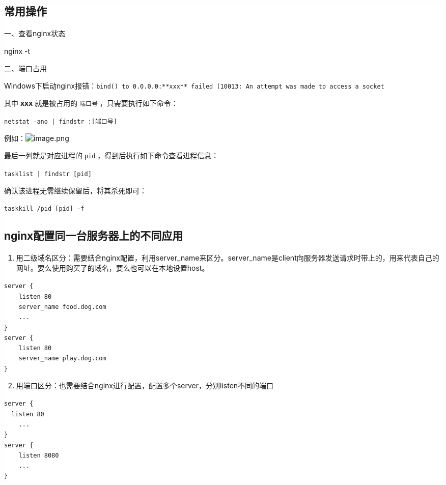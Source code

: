 ## 常用操作

一、查看nginx状态

nginx -t


二、端口占用

Windows下启动nginx报错：`bind() to 0.0.0.0:**xxx** failed (10013: An attempt was made to access a socket`

其中 **xxx** 就是被占用的 `端口号` ，只需要执行如下命令：
```
netstat -ano | findstr :[端口号]
```
例如：![image.png](../assets/1694935891326-c35d68f1-5879-40c6-844c-b6bd9600bc6c.png)

最后一列就是对应进程的 `pid` ，得到后执行如下命令查看进程信息：
```
tasklist | findstr [pid]
```

确认该进程无需继续保留后，将其杀死即可：
```
taskkill /pid [pid] -f
```

## nginx配置同一台服务器上的不同应用

1. 用二级域名区分：需要结合nginx配置，利用server_name来区分。server_name是client向服务器发送请求时带上的，用来代表自己的网址。要么使用购买了的域名，要么也可以在本地设置host。
   
```
server {  
    listen 80  
    server_name food.dog.com  
    ...  
}  
server {  
    listen 80  
    server_name play.dog.com  
}
```

2. 用端口区分：也需要结合nginx进行配置，配置多个server，分别listen不同的端口
   
```
server {  
  listen 80  
	...  
}  
server {  
	listen 8080  
    ...  
}
```
